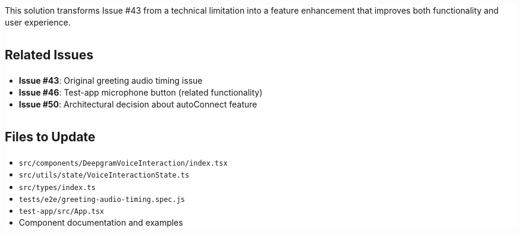 This solution transforms Issue #43 from a technical limitation into a feature enhancement that improves both functionality and user experience.

## Related Issues
- **Issue #43**: Original greeting audio timing issue
- **Issue #46**: Test-app microphone button (related functionality)
- **Issue #50**: Architectural decision about autoConnect feature

## Files to Update
- `src/components/DeepgramVoiceInteraction/index.tsx`
- `src/utils/state/VoiceInteractionState.ts`
- `src/types/index.ts`
- `tests/e2e/greeting-audio-timing.spec.js`
- `test-app/src/App.tsx`
- Component documentation and examples
